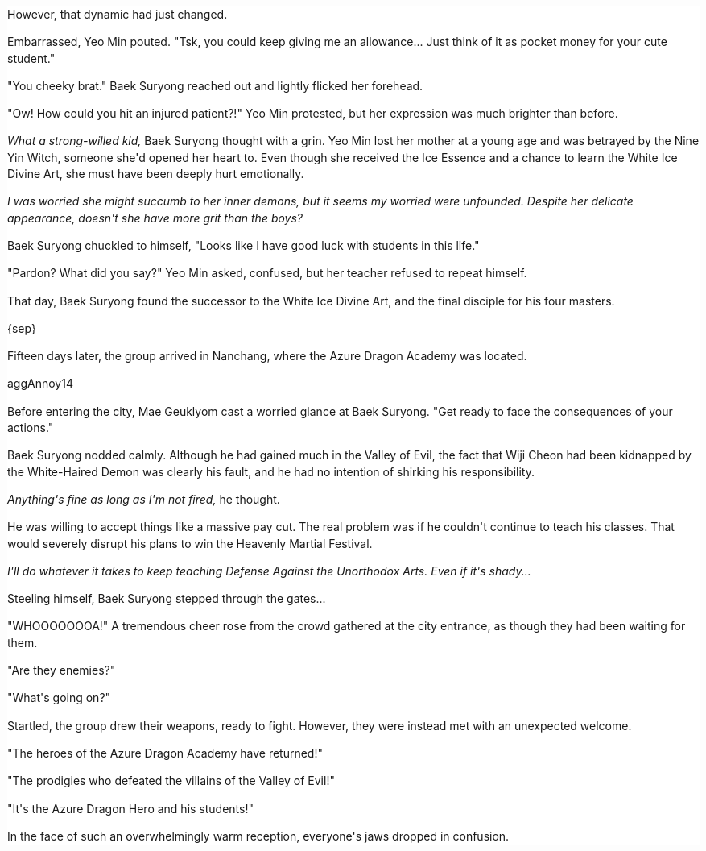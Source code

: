 However, that dynamic had just changed.

Embarrassed, Yeo Min pouted. "Tsk, you could keep giving me an allowance... Just think of it as pocket money for your cute student."

"You cheeky brat." Baek Suryong reached out and lightly flicked her forehead.

"Ow! How could you hit an injured patient?!" Yeo Min protested, but her expression was much brighter than before.

*What a strong-willed kid,* Baek Suryong thought with a grin. Yeo Min lost her mother at a young age and was betrayed by the Nine Yin Witch, someone she'd opened her heart to. Even though she received the Ice Essence and a chance to learn the White Ice Divine Art, she must have been deeply hurt emotionally.

*I was worried she might succumb to her inner demons, but it seems my worried were unfounded. Despite her delicate appearance, doesn't she have more grit than the boys?*

Baek Suryong chuckled to himself, "Looks like I have good luck with students in this life."

"Pardon? What did you say?" Yeo Min asked, confused, but her teacher refused to repeat himself.

That day, Baek Suryong found the successor to the White Ice Divine Art, and the final disciple for his four masters.

{sep}

Fifteen days later, the group arrived in Nanchang, where the Azure Dragon Academy was located.

aggAnnoy14

Before entering the city, Mae Geuklyom cast a worried glance at Baek Suryong. "Get ready to face the consequences of your actions."

Baek Suryong nodded calmly. Although he had gained much in the Valley of Evil, the fact that Wiji Cheon had been kidnapped by the White-Haired Demon was clearly his fault, and he had no intention of shirking his responsibility.

*Anything's fine as long as I'm not fired,* he thought.

He was willing to accept things like a massive pay cut. The real problem was if he couldn't continue to teach his classes. That would severely disrupt his plans to win the Heavenly Martial Festival.

*I'll do whatever it takes to keep teaching Defense Against the Unorthodox Arts. Even if it's shady...*

Steeling himself, Baek Suryong stepped through the gates...

"WHOOOOOOOA!" A tremendous cheer rose from the crowd gathered at the city entrance, as though they had been waiting for them.

"Are they enemies?"

"What's going on?"

Startled, the group drew their weapons, ready to fight. However, they were instead met with an unexpected welcome.

"The heroes of the Azure Dragon Academy have returned!"

"The prodigies who defeated the villains of the Valley of Evil!"

"It's the Azure Dragon Hero and his students!"

In the face of such an overwhelmingly warm reception, everyone's jaws dropped in confusion.

